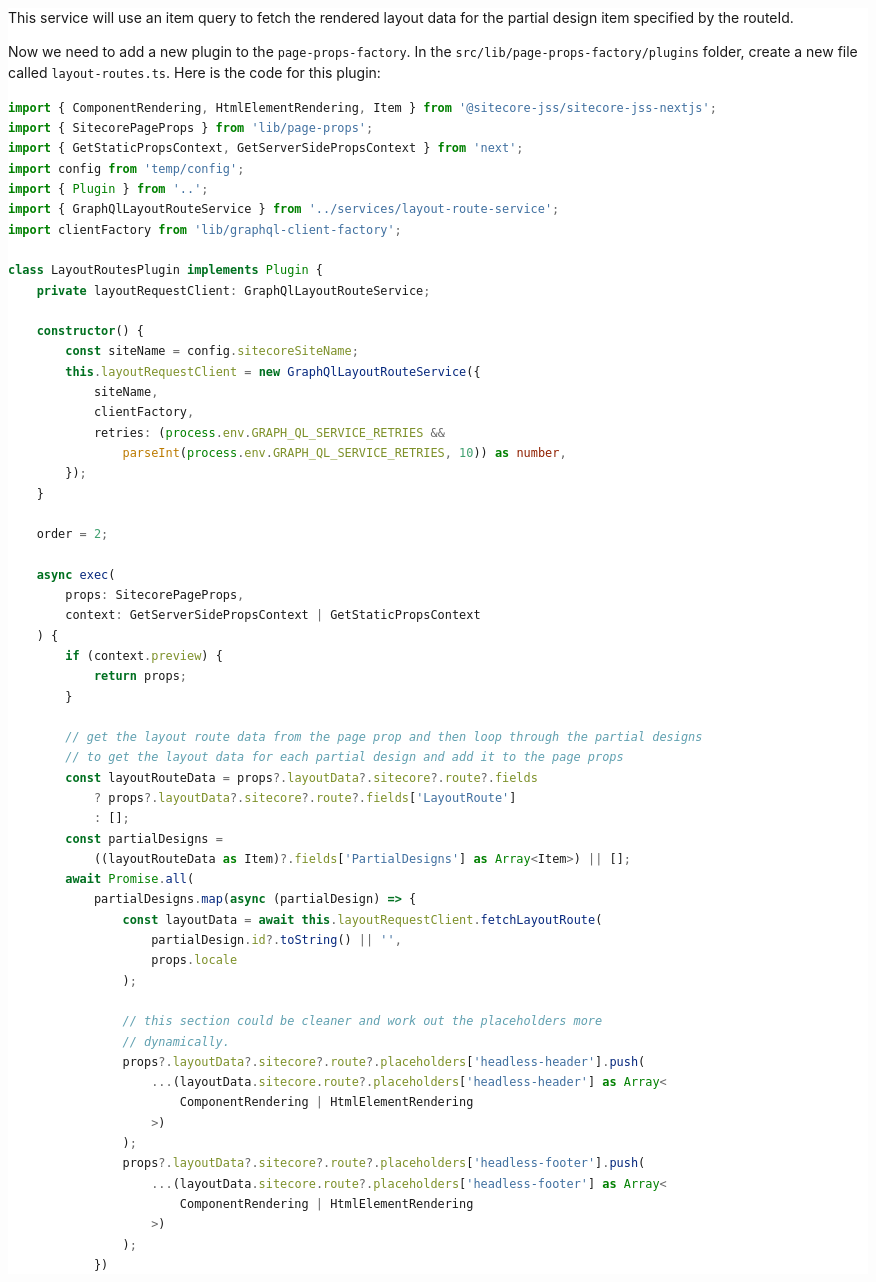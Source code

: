 This service will use an item query to fetch the rendered layout data for the partial design item specified by the routeId.

Now we need to add a new plugin to the `page-props-factory`. In the `src/lib/page-props-factory/plugins` folder, create a new file called `layout-routes.ts`. Here is the code for this plugin:

```typescript
import { ComponentRendering, HtmlElementRendering, Item } from '@sitecore-jss/sitecore-jss-nextjs';
import { SitecorePageProps } from 'lib/page-props';
import { GetStaticPropsContext, GetServerSidePropsContext } from 'next';
import config from 'temp/config';
import { Plugin } from '..';
import { GraphQlLayoutRouteService } from '../services/layout-route-service';
import clientFactory from 'lib/graphql-client-factory';

class LayoutRoutesPlugin implements Plugin {
    private layoutRequestClient: GraphQlLayoutRouteService;

    constructor() {
        const siteName = config.sitecoreSiteName;
        this.layoutRequestClient = new GraphQlLayoutRouteService({
            siteName,
            clientFactory,
            retries: (process.env.GRAPH_QL_SERVICE_RETRIES &&
                parseInt(process.env.GRAPH_QL_SERVICE_RETRIES, 10)) as number,
        });
    }

    order = 2;

    async exec(
        props: SitecorePageProps,
        context: GetServerSidePropsContext | GetStaticPropsContext
    ) {
        if (context.preview) {
            return props;
        }

        // get the layout route data from the page prop and then loop through the partial designs
        // to get the layout data for each partial design and add it to the page props
        const layoutRouteData = props?.layoutData?.sitecore?.route?.fields
            ? props?.layoutData?.sitecore?.route?.fields['LayoutRoute']
            : [];
        const partialDesigns =
            ((layoutRouteData as Item)?.fields['PartialDesigns'] as Array<Item>) || [];
        await Promise.all(
            partialDesigns.map(async (partialDesign) => {
                const layoutData = await this.layoutRequestClient.fetchLayoutRoute(
                    partialDesign.id?.toString() || '',
                    props.locale
                );

                // this section could be cleaner and work out the placeholders more 
                // dynamically.
                props?.layoutData?.sitecore?.route?.placeholders['headless-header'].push(
                    ...(layoutData.sitecore.route?.placeholders['headless-header'] as Array<
                        ComponentRendering | HtmlElementRendering
                    >)
                );
                props?.layoutData?.sitecore?.route?.placeholders['headless-footer'].push(
                    ...(layoutData.sitecore.route?.placeholders['headless-footer'] as Array<
                        ComponentRendering | HtmlElementRendering
                    >)
                );
            })
```